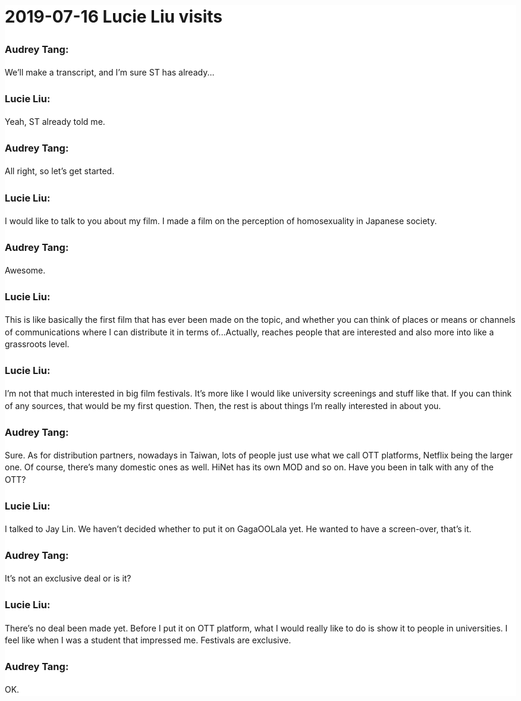 # 2019-07-16 Lucie Liu visits

### Audrey Tang:
We’ll make a transcript, and I’m sure ST has already...

### Lucie Liu:
Yeah, ST already told me.

### Audrey Tang:
All right, so let’s get started.

### Lucie Liu:
I would like to talk to you about my film. I made a film on the perception of homosexuality in Japanese society.

### Audrey Tang:
Awesome.

### Lucie Liu:
This is like basically the first film that has ever been made on the topic, and whether you can think of places or means or channels of communications where I can distribute it in terms of...Actually, reaches people that are interested and also more into like a grassroots level.

### Lucie Liu:
I’m not that much interested in big film festivals. It’s more like I would like university screenings and stuff like that. If you can think of any sources, that would be my first question. Then, the rest is about things I’m really interested in about you.

### Audrey Tang:
Sure. As for distribution partners, nowadays in Taiwan, lots of people just use what we call OTT platforms, Netflix being the larger one. Of course, there’s many domestic ones as well. HiNet has its own MOD and so on. Have you been in talk with any of the OTT?

### Lucie Liu:
I talked to Jay Lin. We haven’t decided whether to put it on GagaOOLala yet. He wanted to have a screen-over, that’s it.

### Audrey Tang:
It’s not an exclusive deal or is it?

### Lucie Liu:
There’s no deal been made yet. Before I put it on OTT platform, what I would really like to do is show it to people in universities. I feel like when I was a student that impressed me. Festivals are exclusive.

### Audrey Tang:
OK.
